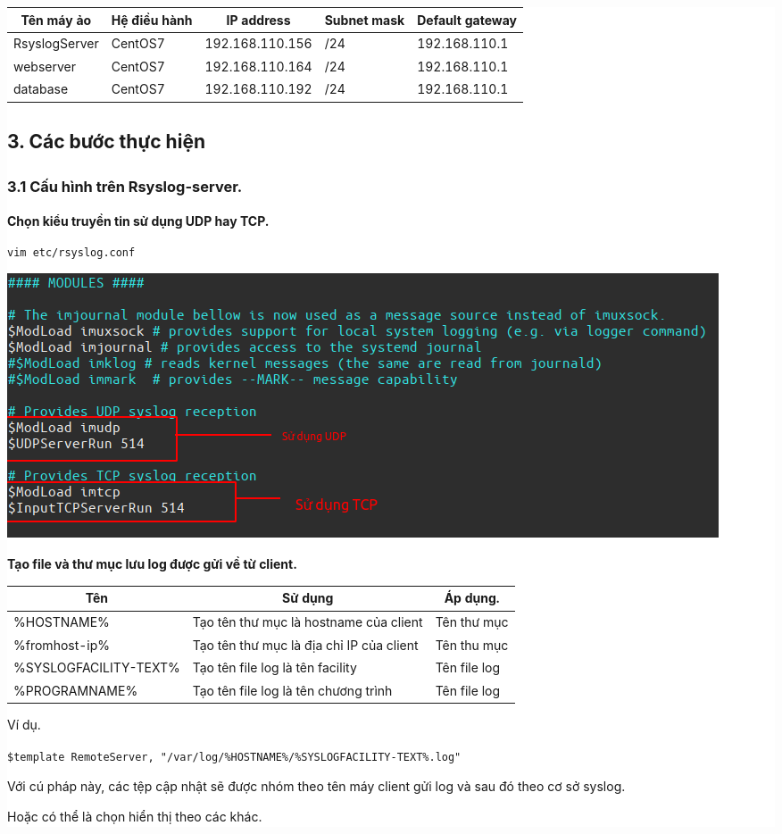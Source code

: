 Tên máy ảo|	Hệ điều hành|	IP address|	Subnet mask|	Default gateway
------|-----|----------|--------|-----
RsyslogServer| CentOS7|192.168.110.156|/24|192.168.110.1
webserver|CentOS7|192.168.110.164|/24|192.168.110.1
database|CentOS7|192.168.110.192|/24|192.168.110.1

<a name ="3"></a>
## 3. Các bước thực hiện
<a name ="3.1"></a>
### 3.1 Cấu hình trên Rsyslog-server.
**Chọn kiểu truyền tin sử dụng UDP hay TCP.**
```
vim etc/rsyslog.conf
```
![](anhlog/anh1.png)

**Tạo file và thư mục lưu log được gửi về từ client.**

| Tên | Sử dụng| Áp dụng.
|---|---|---|
|%HOSTNAME%| Tạo tên thư mục là hostname của client | Tên thư mục|
|%fromhost-ip%| Tạo tên thư mục là địa chỉ IP của client| Tên thu mục|
|%SYSLOGFACILITY-TEXT%| Tạo tên file log là tên facility|Tên file log|
|%PROGRAMNAME%|  Tạo tên file log là tên chương trình| Tên file log|

Ví dụ.

```
$template RemoteServer, "/var/log/%HOSTNAME%/%SYSLOGFACILITY-TEXT%.log"
```
Với cú pháp này, các tệp cập nhật sẽ được nhóm theo tên máy client gửi log và sau đó theo cơ sở syslog.

Hoặc có thể là chọn hiển thị theo các khác.

